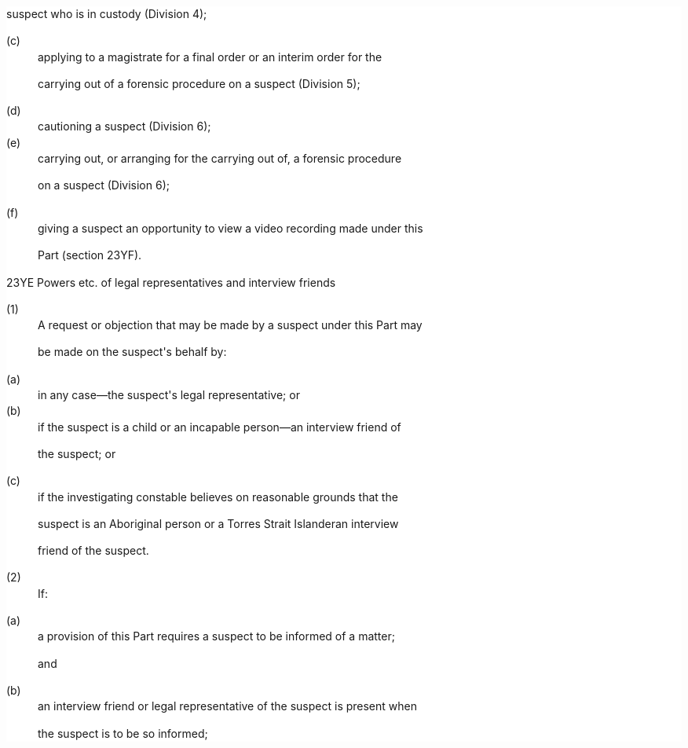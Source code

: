 suspect who is in custody (Division 4);</dd>

<dt>(c)</dt><dd>applying to a magistrate for a final order or an interim order for the

carrying out of a forensic procedure on a suspect (Division 5);</dd>

<dt>(d)</dt><dd>cautioning a suspect (Division 6);</dd>

<dt>(e)</dt><dd>carrying out, or arranging for the carrying out of, a forensic procedure

on a suspect (Division 6);</dd>

<dt>(f)</dt><dd>giving a suspect an opportunity to view a video recording made under this

Part (section 23YF).

</dd>

</dl></dl></dl>

23YE  Powers etc. of legal representatives and interview friends

<dl compact=""><dl compact="">

<dt>(1)</dt><dd>A request or objection that may be made by a suspect under this Part may

be made on the suspect's behalf by:

</dd> </dl></dl>

<dl compact=""><dl compact=""><dl compact="">

<dt>(a)</dt><dd>in any case&#151;the suspect's legal representative; or</dd>

<dt>(b)</dt><dd>if the suspect is a child or an incapable person&#151;an interview friend of

the suspect; or</dd>

<dt>(c)</dt><dd>if the investigating constable believes on reasonable grounds that the

suspect is an Aboriginal person or a Torres Strait Islander&#151;an interview

friend of the suspect.

</dd>

</dl></dl></dl>

<dl compact=""><dl compact="">

<dt>(2)</dt><dd>If:

</dd> </dl></dl>

<dl compact=""><dl compact=""><dl compact="">

<dt>(a)</dt><dd>a provision of this Part requires a suspect to be informed of a matter;

and</dd>

<dt>(b)</dt><dd>an interview friend or legal representative of the suspect is present when

the suspect is to be so informed;

</dd>
